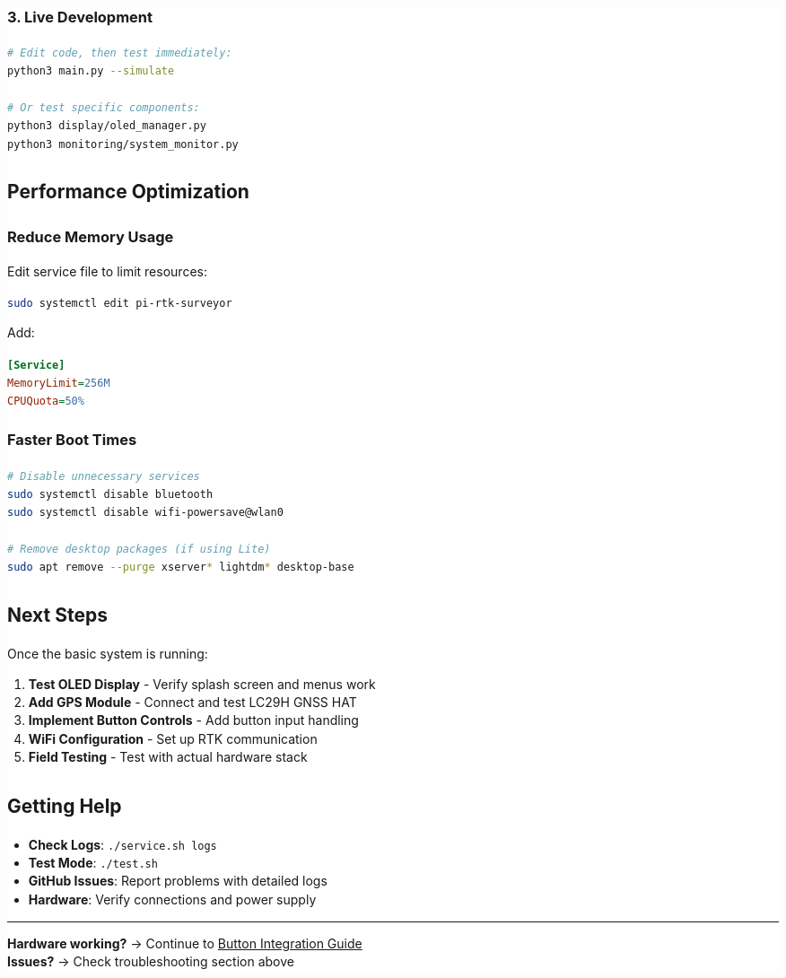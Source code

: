 ### 3. Live Development
```bash
# Edit code, then test immediately:
python3 main.py --simulate

# Or test specific components:
python3 display/oled_manager.py
python3 monitoring/system_monitor.py
```

## Performance Optimization

### Reduce Memory Usage
Edit service file to limit resources:
```bash
sudo systemctl edit pi-rtk-surveyor
```

Add:
```ini
[Service]
MemoryLimit=256M
CPUQuota=50%
```

### Faster Boot Times
```bash
# Disable unnecessary services
sudo systemctl disable bluetooth
sudo systemctl disable wifi-powersave@wlan0

# Remove desktop packages (if using Lite)
sudo apt remove --purge xserver* lightdm* desktop-base
```

## Next Steps

Once the basic system is running:

1. **Test OLED Display** - Verify splash screen and menus work
2. **Add GPS Module** - Connect and test LC29H GNSS HAT
3. **Implement Button Controls** - Add button input handling
4. **WiFi Configuration** - Set up RTK communication
5. **Field Testing** - Test with actual hardware stack

## Getting Help

- **Check Logs**: `./service.sh logs`
- **Test Mode**: `./test.sh` 
- **GitHub Issues**: Report problems with detailed logs
- **Hardware**: Verify connections and power supply

---

**Hardware working?** → Continue to [Button Integration Guide](button-integration.md)  
**Issues?** → Check troubleshooting section above 